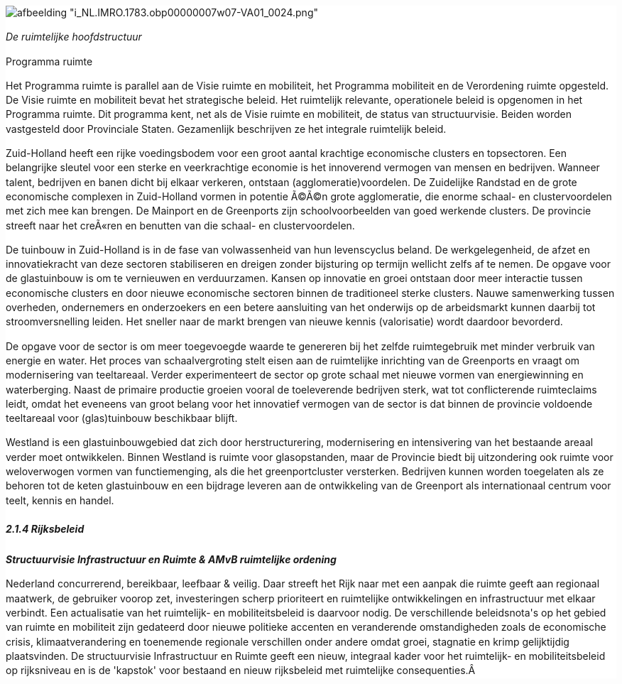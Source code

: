 ![afbeelding "i_NL.IMRO.1783.obp00000007w07-VA01_0024.png"](i_NL.IMRO.1783.obp00000007w07-VA01_0024.png)

*De ruimtelijke hoofdstructuur*

Programma ruimte

Het Programma ruimte is parallel aan de Visie ruimte en mobiliteit, het Programma mobiliteit en de Verordening ruimte opgesteld. De Visie ruimte en mobiliteit bevat het strategische beleid. Het ruimtelijk relevante, operationele beleid is opgenomen in het Programma ruimte. Dit programma kent, net als de Visie ruimte en mobiliteit, de status van structuurvisie. Beiden worden vastgesteld door Provinciale Staten. Gezamenlijk beschrijven ze het integrale ruimtelijk beleid.

Zuid\-Holland heeft een rijke voedingsbodem voor een groot aantal krachtige economische clusters en topsectoren. Een belangrijke sleutel voor een sterke en veerkrachtige economie is het innoverend vermogen van mensen en bedrijven. Wanneer talent, bedrijven en banen dicht bij elkaar verkeren, ontstaan (agglomeratie)voordelen. De Zuidelijke Randstad en de grote economische complexen in Zuid\-Holland vormen in potentie Ã©Ã©n grote agglomeratie, die enorme schaal\- en clustervoordelen met zich mee kan brengen. De Mainport en de Greenports zijn schoolvoorbeelden van goed werkende clusters. De provincie streeft naar het creÃ«ren en benutten van die schaal\- en clustervoordelen.

De tuinbouw in Zuid\-Holland is in de fase van volwassenheid van hun levenscyclus beland. De werkgelegenheid, de afzet en innovatiekracht van deze sectoren stabiliseren en dreigen zonder bijsturing op termijn wellicht zelfs af te nemen. De opgave voor de glastuinbouw is om te vernieuwen en verduurzamen. Kansen op innovatie en groei ontstaan door meer interactie tussen economische clusters en door nieuwe economische sectoren binnen de traditioneel sterke clusters. Nauwe samenwerking tussen overheden, ondernemers en onderzoekers en een betere aansluiting van het onderwijs op de arbeidsmarkt kunnen daarbij tot stroomversnelling leiden. Het sneller naar de markt brengen van nieuwe kennis (valorisatie) wordt daardoor bevorderd.

De opgave voor de sector is om meer toegevoegde waarde te genereren bij het zelfde ruimtegebruik met minder verbruik van energie en water. Het proces van schaalvergroting stelt eisen aan de ruimtelijke inrichting van de Greenports en vraagt om modernisering van teeltareaal. Verder experimenteert de sector op grote schaal met nieuwe vormen van energiewinning en waterberging. Naast de primaire productie groeien vooral de toeleverende bedrijven sterk, wat tot conflicterende ruimteclaims leidt, omdat het eveneens van groot belang voor het innovatief vermogen van de sector is dat binnen de provincie voldoende teeltareaal voor (glas)tuinbouw beschikbaar blijft.

Westland is een glastuinbouwgebied dat zich door herstructurering, modernisering en intensivering van het bestaande areaal verder moet ontwikkelen. Binnen Westland is ruimte voor glasopstanden, maar de Provincie biedt bij uitzondering ook ruimte voor weloverwogen vormen van functiemenging, als die het greenportcluster versterken. Bedrijven kunnen worden toegelaten als ze behoren tot de keten glastuinbouw en een bijdrage leveren aan de ontwikkeling van de Greenport als internationaal centrum voor teelt, kennis en handel.

##### 2\.1\.4 Rijksbeleid

***Structuurvisie Infrastructuur en Ruimte \& AMvB ruimtelijke ordening***

Nederland concurrerend, bereikbaar, leefbaar \& veilig. Daar streeft het Rijk naar met een aanpak die ruimte geeft aan regionaal maatwerk, de gebruiker voorop zet, investeringen scherp prioriteert en ruimtelijke ontwikkelingen en infrastructuur met elkaar verbindt. Een actualisatie van het ruimtelijk\- en mobiliteitsbeleid is daarvoor nodig. De verschillende beleidsnota's op het gebied van ruimte en mobiliteit zijn gedateerd door nieuwe politieke accenten en veranderende omstandigheden zoals de economische crisis, klimaatverandering en toenemende regionale verschillen onder andere omdat groei, stagnatie en krimp gelijktijdig plaatsvinden. De structuurvisie Infrastructuur en Ruimte geeft een nieuw, integraal kader voor het ruimtelijk\- en mobiliteitsbeleid op rijksniveau en is de 'kapstok' voor bestaand en nieuw rijksbeleid met ruimtelijke consequenties.Â
